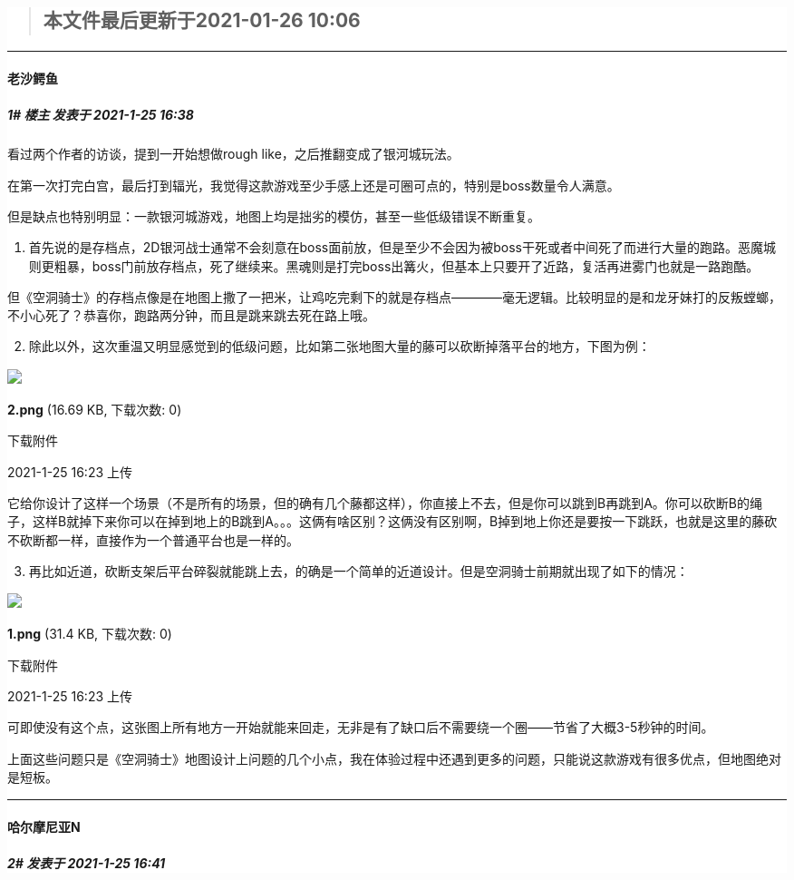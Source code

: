 > ## **本文件最后更新于2021-01-26 10:06** 


-----

####  老沙鳄鱼  
##### 1#       楼主       发表于 2021-1-25 16:38


看过两个作者的访谈，提到一开始想做rough like，之后推翻变成了银河城玩法。


在第一次打完白宫，最后打到辐光，我觉得这款游戏至少手感上还是可圈可点的，特别是boss数量令人满意。


但是缺点也特别明显：一款银河城游戏，地图上均是拙劣的模仿，甚至一些低级错误不断重复。


1. 首先说的是存档点，2D银河战士通常不会刻意在boss面前放，但是至少不会因为被boss干死或者中间死了而进行大量的跑路。恶魔城则更粗暴，boss门前放存档点，死了继续来。黑魂则是打完boss出篝火，但基本上只要开了近路，复活再进雾门也就是一路跑酷。


但《空洞骑士》的存档点像是在地图上撒了一把米，让鸡吃完剩下的就是存档点————毫无逻辑。比较明显的是和龙牙妹打的反叛螳螂，不小心死了？恭喜你，跑路两分钟，而且是跳来跳去死在路上哦。


2. 除此以外，这次重温又明显感觉到的低级问题，比如第二张地图大量的藤可以砍断掉落平台的地方，下图为例：


<img src="https://img.saraba1st.com/forum/202101/25/162349ou99ee8du9b7ed3h.png" referrerpolicy="no-referrer">


<strong>2.png</strong> (16.69 KB, 下载次数: 0)

下载附件

2021-1-25 16:23 上传


它给你设计了这样一个场景（不是所有的场景，但的确有几个藤都这样），你直接上不去，但是你可以跳到B再跳到A。你可以砍断B的绳子，这样B就掉下来你可以在掉到地上的B跳到A。。。这俩有啥区别？这俩没有区别啊，B掉到地上你还是要按一下跳跃，也就是这里的藤砍不砍断都一样，直接作为一个普通平台也是一样的。


3. 再比如近道，砍断支架后平台碎裂就能跳上去，的确是一个简单的近道设计。但是空洞骑士前期就出现了如下的情况：

<img src="https://img.saraba1st.com/forum/202101/25/162349lcxp2tflk2a55z5x.png" referrerpolicy="no-referrer">


<strong>1.png</strong> (31.4 KB, 下载次数: 0)

下载附件

2021-1-25 16:23 上传


可即使没有这个点，这张图上所有地方一开始就能来回走，无非是有了缺口后不需要绕一个圈——节省了大概3-5秒钟的时间。


上面这些问题只是《空洞骑士》地图设计上问题的几个小点，我在体验过程中还遇到更多的问题，只能说这款游戏有很多优点，但地图绝对是短板。


-----

####  哈尔摩尼亚N  
##### 2#       发表于 2021-1-25 16:41
